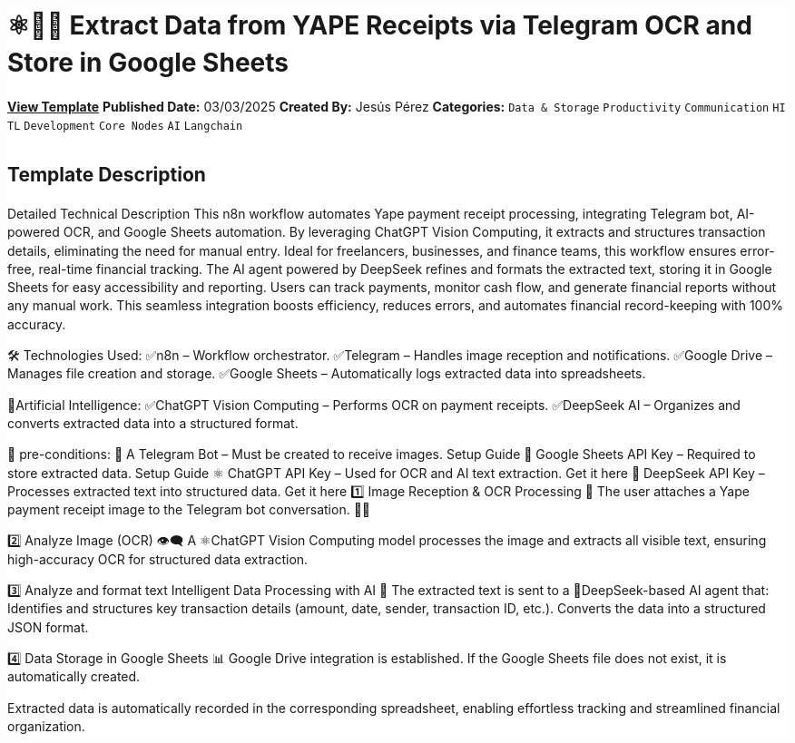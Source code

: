 # ⚛️🐋🤖 Extract Data from YAPE Receipts via Telegram OCR and Store in Google Sheets

**[View Template](https://n8n.io/workflows/3073-/)**  **Published Date:** 03/03/2025  **Created By:** Jesús Pérez   **Categories:** `Data & Storage` `Productivity` `Communication` `HITL` `Development` `Core Nodes` `AI` `Langchain`  

## Template Description

Detailed Technical Description
This n8n workflow automates Yape payment receipt processing, integrating Telegram bot, AI-powered OCR, and Google Sheets automation. By leveraging ChatGPT Vision Computing, it extracts and structures transaction details, eliminating the need for manual entry. Ideal for freelancers, businesses, and finance teams, this workflow ensures error-free, real-time financial tracking. The AI agent powered by DeepSeek refines and formats the extracted text, storing it in Google Sheets for easy accessibility and reporting. Users can track payments, monitor cash flow, and generate financial reports without any manual work. This seamless integration boosts efficiency, reduces errors, and automates financial record-keeping with 100% accuracy.

🛠️ Technologies Used:
✅n8n – Workflow orchestrator.
✅Telegram – Handles image reception and notifications.
✅Google Drive – Manages file creation and storage.
✅Google Sheets – Automatically logs extracted data into spreadsheets.

🤖Artificial Intelligence:
✅ChatGPT Vision Computing – Performs OCR on payment receipts.
✅DeepSeek AI – Organizes and converts extracted data into a structured format.

📌 pre-conditions:
📩 A Telegram Bot – Must be created to receive images. Setup Guide
🔑 Google Sheets API Key – Required to store extracted data. Setup Guide
⚛️ ChatGPT API Key – Used for OCR and AI text extraction. Get it here
🐋 DeepSeek API Key – Processes extracted text into structured data. Get it here
1️⃣ Image Reception & OCR Processing 📩
The user attaches a Yape payment receipt image to the Telegram bot conversation. 🤳🏻

2️⃣ Analyze Image (OCR) 👁️‍🗨️
A ⚛️ChatGPT Vision Computing model processes the image and extracts all visible text, ensuring high-accuracy OCR for structured data extraction.

3️⃣ Analyze and format text
Intelligent Data Processing with AI 🤖
The extracted text is sent to a 🐋DeepSeek-based AI agent that:
Identifies and structures key transaction details (amount, date, sender, transaction ID, etc.).
Converts the data into a structured JSON format.

4️⃣ Data Storage in Google Sheets 📊
Google Drive integration is established.
If the Google Sheets file does not exist, it is automatically created.

Extracted data is automatically recorded in the corresponding spreadsheet, enabling effortless tracking and streamlined financial organization.

